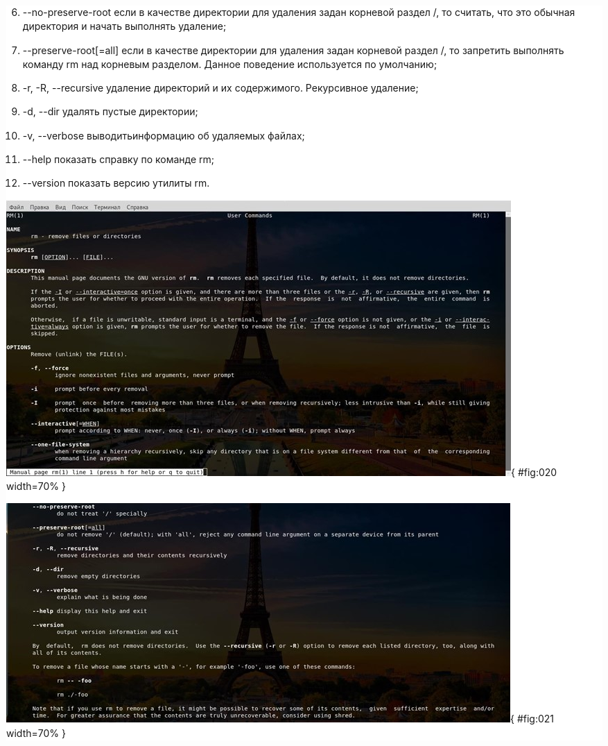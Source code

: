 6) --no-preserve-root если в качестве директории для удаления задан корневой раздел /, то считать, что это обычная директория и начать выполнять удаление;

7) --preserve-root[=all] если в качестве директории для удаления задан корневой раздел /, то запретить выполнять команду rm над корневым разделом. Данное поведение используется по умолчанию;

8) -r, -R, --recursive удаление директорий и их содержимого. Рекурсивное удаление;

9) -d, --dir удалять пустые директории;

10) -v, --verbose выводитьинформацию об удаляемых файлах;

11) --help показать справку по команде rm;

12) --version показать версию утилиты rm.

![Команда man rm](image5/19.png){ #fig:020 width=70% }

![Команда man rm](image5/20.png){ #fig:021 width=70% }
